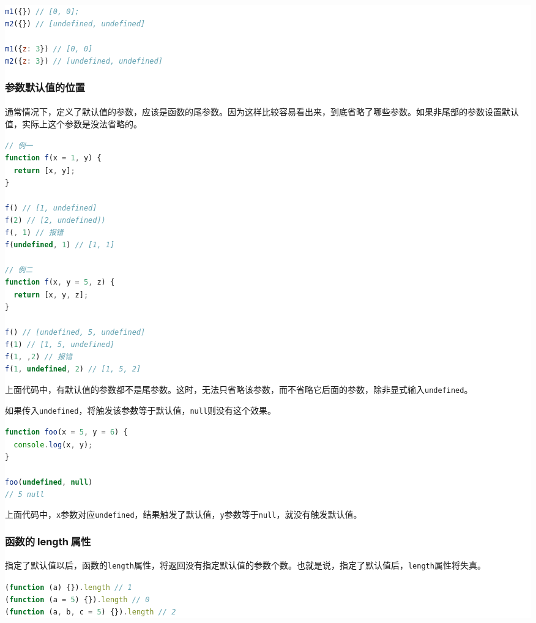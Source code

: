 ```javascript
m1({}) // [0, 0];
m2({}) // [undefined, undefined]

m1({z: 3}) // [0, 0]
m2({z: 3}) // [undefined, undefined]
```

### 参数默认值的位置

通常情况下，定义了默认值的参数，应该是函数的尾参数。因为这样比较容易看出来，到底省略了哪些参数。如果非尾部的参数设置默认值，实际上这个参数是没法省略的。

```javascript
// 例一
function f(x = 1, y) {
  return [x, y];
}

f() // [1, undefined]
f(2) // [2, undefined])
f(, 1) // 报错
f(undefined, 1) // [1, 1]

// 例二
function f(x, y = 5, z) {
  return [x, y, z];
}

f() // [undefined, 5, undefined]
f(1) // [1, 5, undefined]
f(1, ,2) // 报错
f(1, undefined, 2) // [1, 5, 2]
```

上面代码中，有默认值的参数都不是尾参数。这时，无法只省略该参数，而不省略它后面的参数，除非显式输入`undefined`。

如果传入`undefined`，将触发该参数等于默认值，`null`则没有这个效果。

```javascript
function foo(x = 5, y = 6) {
  console.log(x, y);
}

foo(undefined, null)
// 5 null
```

上面代码中，`x`参数对应`undefined`，结果触发了默认值，`y`参数等于`null`，就没有触发默认值。

### 函数的 length 属性

指定了默认值以后，函数的`length`属性，将返回没有指定默认值的参数个数。也就是说，指定了默认值后，`length`属性将失真。

```javascript
(function (a) {}).length // 1
(function (a = 5) {}).length // 0
(function (a, b, c = 5) {}).length // 2
```

